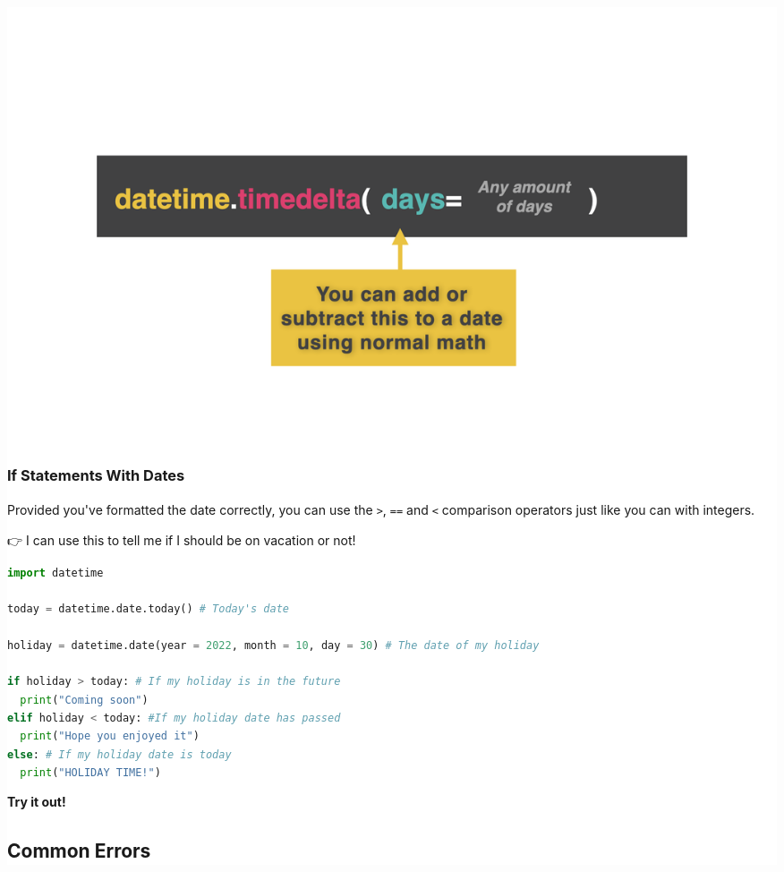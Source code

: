 <img id="image" src="assets/day60_2.png" alt="Replit Workspace Overview" width="960">


### If Statements With Dates

Provided you've formatted the date correctly, you can use the `>`, `==` and `<` comparison operators just like you can with integers.

👉 I can use this to tell me if I should be on vacation or not!

```python
import datetime

today = datetime.date.today() # Today's date

holiday = datetime.date(year = 2022, month = 10, day = 30) # The date of my holiday

if holiday > today: # If my holiday is in the future
  print("Coming soon")
elif holiday < today: #If my holiday date has passed
  print("Hope you enjoyed it")
else: # If my holiday date is today
  print("HOLIDAY TIME!")
```

**Try it out!**


## Common Errors
